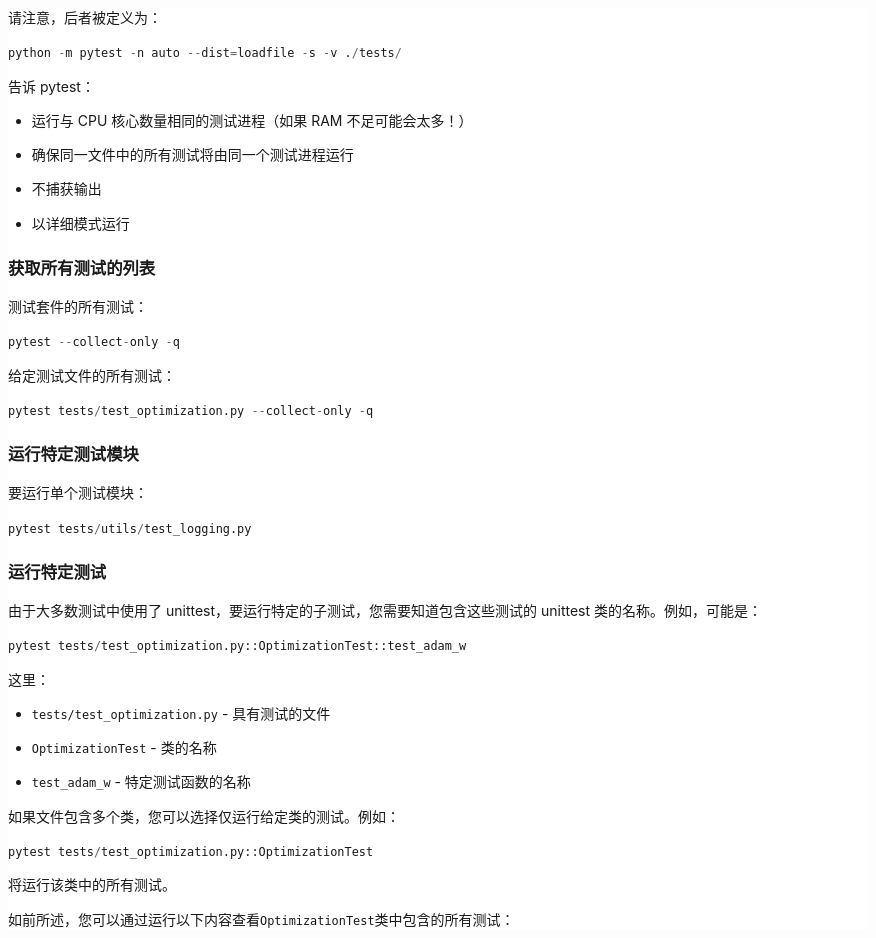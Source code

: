 请注意，后者被定义为：

```py
python -m pytest -n auto --dist=loadfile -s -v ./tests/
```

告诉 pytest：

+   运行与 CPU 核心数量相同的测试进程（如果 RAM 不足可能会太多！）

+   确保同一文件中的所有测试将由同一个测试进程运行

+   不捕获输出

+   以详细模式运行

### 获取所有测试的列表

测试套件的所有测试：

```py
pytest --collect-only -q
```

给定测试文件的所有测试：

```py
pytest tests/test_optimization.py --collect-only -q
```

### 运行特定测试模块

要运行单个测试模块：

```py
pytest tests/utils/test_logging.py
```

### 运行特定测试

由于大多数测试中使用了 unittest，要运行特定的子测试，您需要知道包含这些测试的 unittest 类的名称。例如，可能是：

```py
pytest tests/test_optimization.py::OptimizationTest::test_adam_w
```

这里：

+   `tests/test_optimization.py` - 具有测试的文件

+   `OptimizationTest` - 类的名称

+   `test_adam_w` - 特定测试函数的名称

如果文件包含多个类，您可以选择仅运行给定类的测试。例如：

```py
pytest tests/test_optimization.py::OptimizationTest
```

将运行该类中的所有测试。

如前所述，您可以通过运行以下内容查看`OptimizationTest`类中包含的所有测试：
